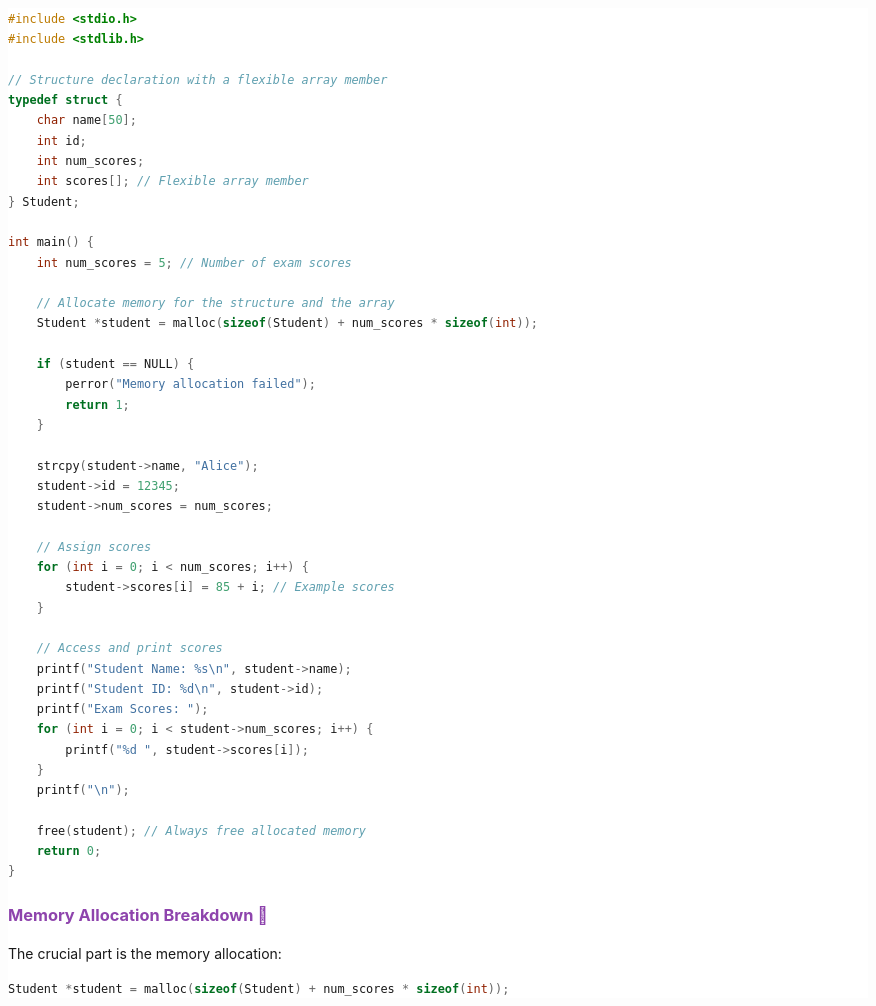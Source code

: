 ```c
#include <stdio.h>
#include <stdlib.h>

// Structure declaration with a flexible array member
typedef struct {
    char name[50];
    int id;
    int num_scores;
    int scores[]; // Flexible array member
} Student;

int main() {
    int num_scores = 5; // Number of exam scores

    // Allocate memory for the structure and the array
    Student *student = malloc(sizeof(Student) + num_scores * sizeof(int));

    if (student == NULL) {
        perror("Memory allocation failed");
        return 1;
    }

    strcpy(student->name, "Alice");
    student->id = 12345;
    student->num_scores = num_scores;

    // Assign scores
    for (int i = 0; i < num_scores; i++) {
        student->scores[i] = 85 + i; // Example scores
    }

    // Access and print scores
    printf("Student Name: %s\n", student->name);
    printf("Student ID: %d\n", student->id);
    printf("Exam Scores: ");
    for (int i = 0; i < student->num_scores; i++) {
        printf("%d ", student->scores[i]);
    }
    printf("\n");

    free(student); // Always free allocated memory
    return 0;
}
```

### <span style="color:#8e44ad">Memory Allocation Breakdown 🧱</span>

The crucial part is the memory allocation:

```c
Student *student = malloc(sizeof(Student) + num_scores * sizeof(int));
```
